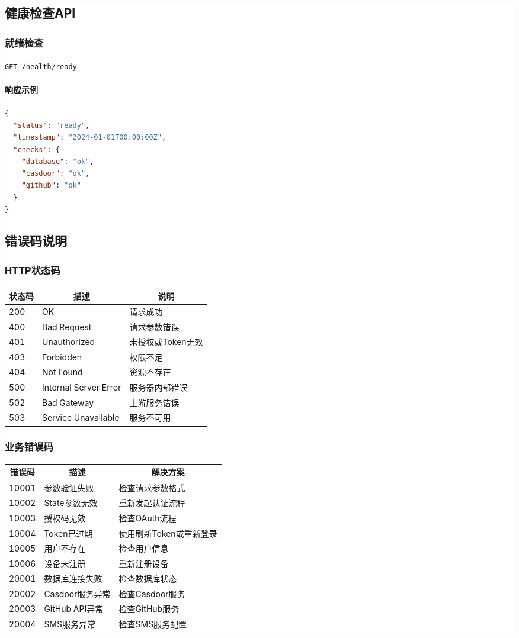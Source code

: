 ## 健康检查API

### 就绪检查

```http
GET /health/ready
```

#### 响应示例

```json
{
  "status": "ready",
  "timestamp": "2024-01-01T00:00:00Z",
  "checks": {
    "database": "ok",
    "casdoor": "ok",
    "github": "ok"
  }
}
```

## 错误码说明

### HTTP状态码

| 状态码 | 描述 | 说明 |
|--------|------|------|
| 200 | OK | 请求成功 |
| 400 | Bad Request | 请求参数错误 |
| 401 | Unauthorized | 未授权或Token无效 |
| 403 | Forbidden | 权限不足 |
| 404 | Not Found | 资源不存在 |
| 500 | Internal Server Error | 服务器内部错误 |
| 502 | Bad Gateway | 上游服务错误 |
| 503 | Service Unavailable | 服务不可用 |

### 业务错误码

| 错误码 | 描述 | 解决方案 |
|--------|------|----------|
| 10001 | 参数验证失败 | 检查请求参数格式 |
| 10002 | State参数无效 | 重新发起认证流程 |
| 10003 | 授权码无效 | 检查OAuth流程 |
| 10004 | Token已过期 | 使用刷新Token或重新登录 |
| 10005 | 用户不存在 | 检查用户信息 |
| 10006 | 设备未注册 | 重新注册设备 |
| 20001 | 数据库连接失败 | 检查数据库状态 |
| 20002 | Casdoor服务异常 | 检查Casdoor服务 |
| 20003 | GitHub API异常 | 检查GitHub服务 |
| 20004 | SMS服务异常 | 检查SMS服务配置 |
